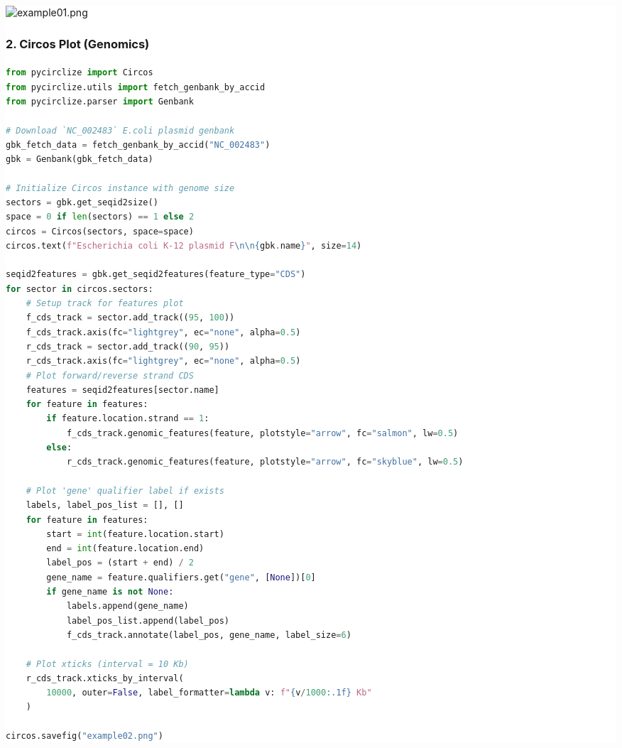 ![example01.png](https://raw.githubusercontent.com/moshi4/pyCirclize/main/docs/images/example01.png)  

### 2. Circos Plot (Genomics)

```python
from pycirclize import Circos
from pycirclize.utils import fetch_genbank_by_accid
from pycirclize.parser import Genbank

# Download `NC_002483` E.coli plasmid genbank
gbk_fetch_data = fetch_genbank_by_accid("NC_002483")
gbk = Genbank(gbk_fetch_data)

# Initialize Circos instance with genome size
sectors = gbk.get_seqid2size()
space = 0 if len(sectors) == 1 else 2
circos = Circos(sectors, space=space)
circos.text(f"Escherichia coli K-12 plasmid F\n\n{gbk.name}", size=14)

seqid2features = gbk.get_seqid2features(feature_type="CDS")
for sector in circos.sectors:
    # Setup track for features plot
    f_cds_track = sector.add_track((95, 100))
    f_cds_track.axis(fc="lightgrey", ec="none", alpha=0.5)
    r_cds_track = sector.add_track((90, 95))
    r_cds_track.axis(fc="lightgrey", ec="none", alpha=0.5)
    # Plot forward/reverse strand CDS
    features = seqid2features[sector.name]
    for feature in features:
        if feature.location.strand == 1:
            f_cds_track.genomic_features(feature, plotstyle="arrow", fc="salmon", lw=0.5)
        else:
            r_cds_track.genomic_features(feature, plotstyle="arrow", fc="skyblue", lw=0.5)

    # Plot 'gene' qualifier label if exists
    labels, label_pos_list = [], []
    for feature in features:
        start = int(feature.location.start)
        end = int(feature.location.end)
        label_pos = (start + end) / 2
        gene_name = feature.qualifiers.get("gene", [None])[0]
        if gene_name is not None:
            labels.append(gene_name)
            label_pos_list.append(label_pos)
            f_cds_track.annotate(label_pos, gene_name, label_size=6)

    # Plot xticks (interval = 10 Kb)
    r_cds_track.xticks_by_interval(
        10000, outer=False, label_formatter=lambda v: f"{v/1000:.1f} Kb"
    )

circos.savefig("example02.png")
```
